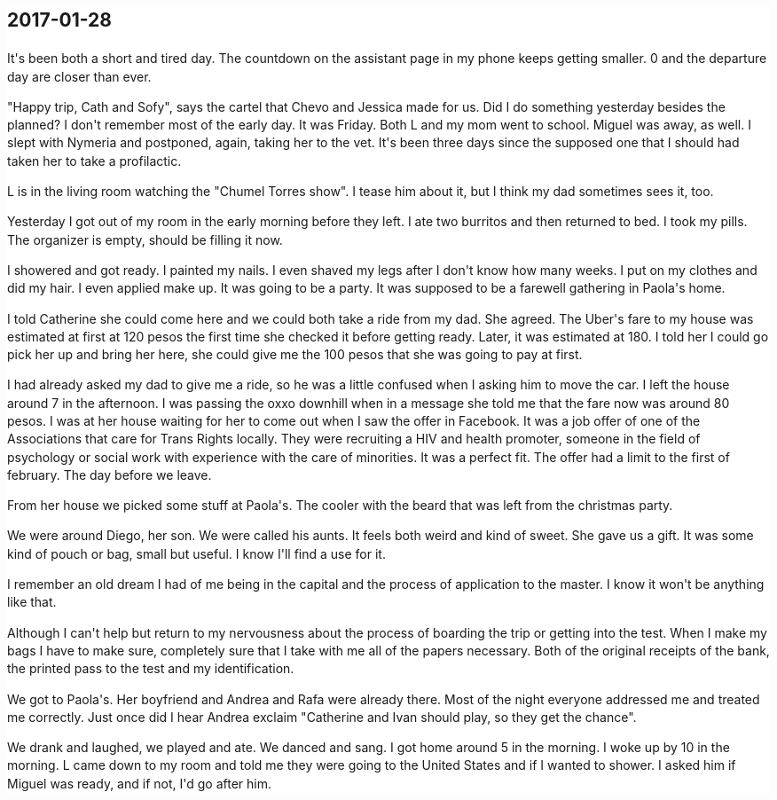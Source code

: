 ## 2017-01-28

It's been both a short and tired day. The countdown on the assistant page in my phone keeps getting smaller. 0 and the departure day are closer than ever.

"Happy trip, Cath and Sofy", says the cartel that Chevo and Jessica made for us. Did I do something yesterday besides the planned? I don't remember most of the early day. It was Friday. Both L and my mom went to school. Miguel was away, as well. I slept with Nymeria and postponed, again, taking her to the vet. It's been three days since the supposed one that I should had taken her to take a profilactic.

L is in the living room watching the "Chumel Torres show". I tease him about it, but I think my dad sometimes sees it, too.

Yesterday I got out of my room in the early morning before they left. I ate two burritos and then returned to bed. I took my pills. The organizer is empty, should be filling it now.

I showered and got ready. I painted my nails. I even shaved my legs after I don't know how many weeks. I put on my clothes and did my hair. I even applied make up. It was going to be a party. It was supposed to be a farewell gathering in Paola's home.

I told Catherine she could come here and we could both take a ride from my dad. She agreed. The Uber's fare to my house was estimated at first at 120 pesos the first time she checked it before getting ready. Later, it was estimated at 180. I told her I could go pick her up and bring her here, she could give me the 100 pesos that she was going to pay at first.

I had already asked my dad to give me a ride, so he was a little confused when I asking him to move the car. I left the house around 7 in the afternoon. I was passing the oxxo downhill when in a message she told me that the fare now was around 80 pesos. I was at her house waiting for her to come out when I saw the offer in Facebook. It was a job offer of one of the Associations that care for Trans Rights locally. They were recruiting a HIV and health promoter, someone in the field of psychology or social work with experience with the care of minorities. It was a perfect fit. The offer had a limit to the first of february. The day before we leave.

From her house we picked some stuff at Paola's. The cooler with the beard that was left from the christmas party.

We were around Diego, her son. We were called his aunts. It feels both weird and kind of sweet. She gave us a gift. It was some kind of pouch or bag, small but useful. I know I'll find a use for it.

I remember an old dream I had of me being in the capital and the process of application to the master. I know it won't be anything like that.

Although I can't help but return to my nervousness about the process of boarding the trip or getting into the test. When I make my bags I have to make sure, completely sure that I take with me all of the papers necessary. Both of the original receipts of the bank, the printed pass to the test and my identification.

We got to Paola's. Her boyfriend and Andrea and Rafa were already there. Most of the night everyone addressed me and treated me correctly. Just once did I hear Andrea exclaim "Catherine and Ivan should play, so they get the chance".

We drank and laughed, we played and ate. We danced and sang. I got home around 5 in the morning. I woke up by 10 in the morning. L came down to my room and told me they were going to the United States and if I wanted to shower. I asked him if Miguel was ready, and if not, I'd go after him.
